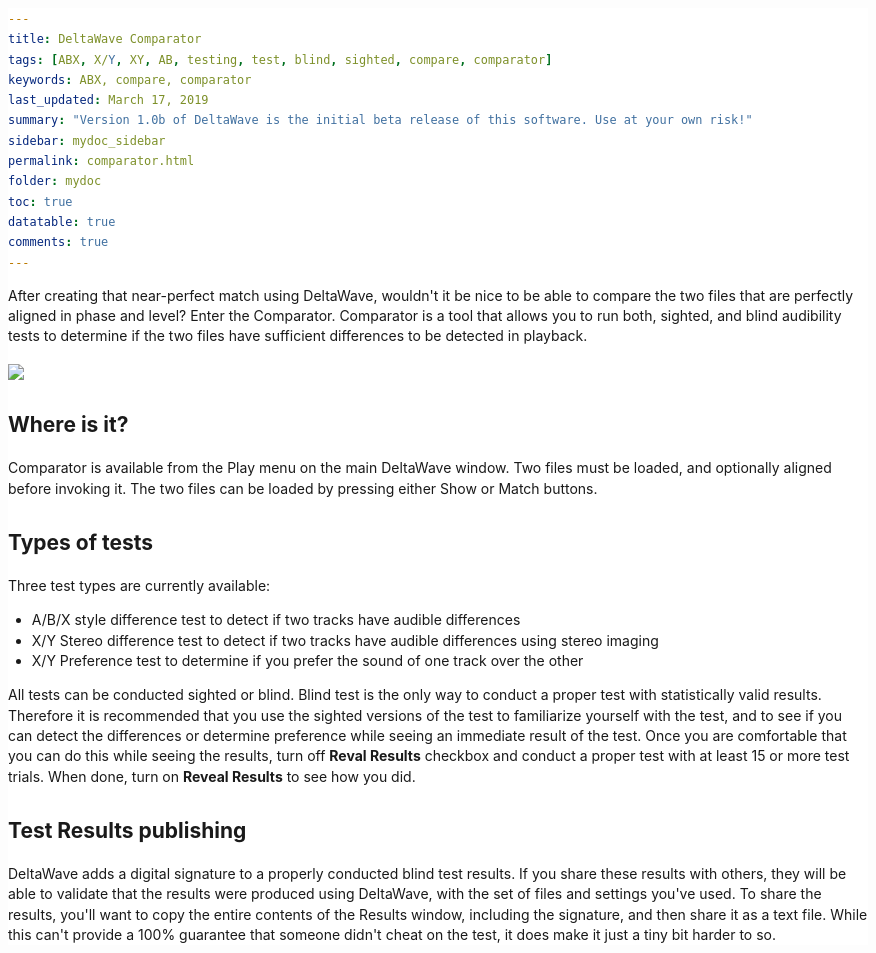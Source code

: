 ```yaml
---
title: DeltaWave Comparator
tags: [ABX, X/Y, XY, AB, testing, test, blind, sighted, compare, comparator]
keywords: ABX, compare, comparator
last_updated: March 17, 2019
summary: "Version 1.0b of DeltaWave is the initial beta release of this software. Use at your own risk!"
sidebar: mydoc_sidebar
permalink: comparator.html
folder: mydoc
toc: true
datatable: true
comments: true
---
```


After creating that near-perfect match using DeltaWave, wouldn't it be nice to be able to compare the two files that are perfectly aligned in phase and level? Enter the Comparator. Comparator is a tool that allows you to run both, sighted, and blind audibility tests to determine if the two files have sufficient differences to be detected in playback. 

<img src="images/img11.png" style="vertical-align: middle" />

## Where is it?

Comparator is available from the Play menu on the main DeltaWave window. Two files must be loaded, and optionally aligned before invoking it. The two files can be loaded by pressing either Show or Match buttons.

## Types of tests

Three test types are currently available:
* A/B/X style difference test to detect if two tracks have audible differences
* X/Y Stereo difference test to detect if two tracks have audible differences using stereo imaging
* X/Y Preference test to determine if you prefer the sound of one track over the other

All tests can be conducted sighted or blind. Blind test is the only way to conduct a proper test with statistically valid results. Therefore it is recommended that you use the sighted versions of the test to familiarize yourself with the test, and to see if you can detect the differences or determine preference while seeing an immediate result of the test. Once you are comfortable that you can do this while seeing the results, turn off **Reval Results** checkbox and conduct a proper test with at least 15 or more test trials. When done, turn on **Reveal Results** to see how you did.

## Test Results publishing
DeltaWave adds a digital signature to a properly conducted blind test results. If you share these results with others, they will be able to validate that the results were produced using DeltaWave, with the set of files and settings you've used. To share the results, you'll want to copy the entire contents of the Results window, including the signature, and then share it as a text file. While this can't provide a 100% guarantee that someone didn't cheat on the test, it does make it just a tiny bit harder to so.
